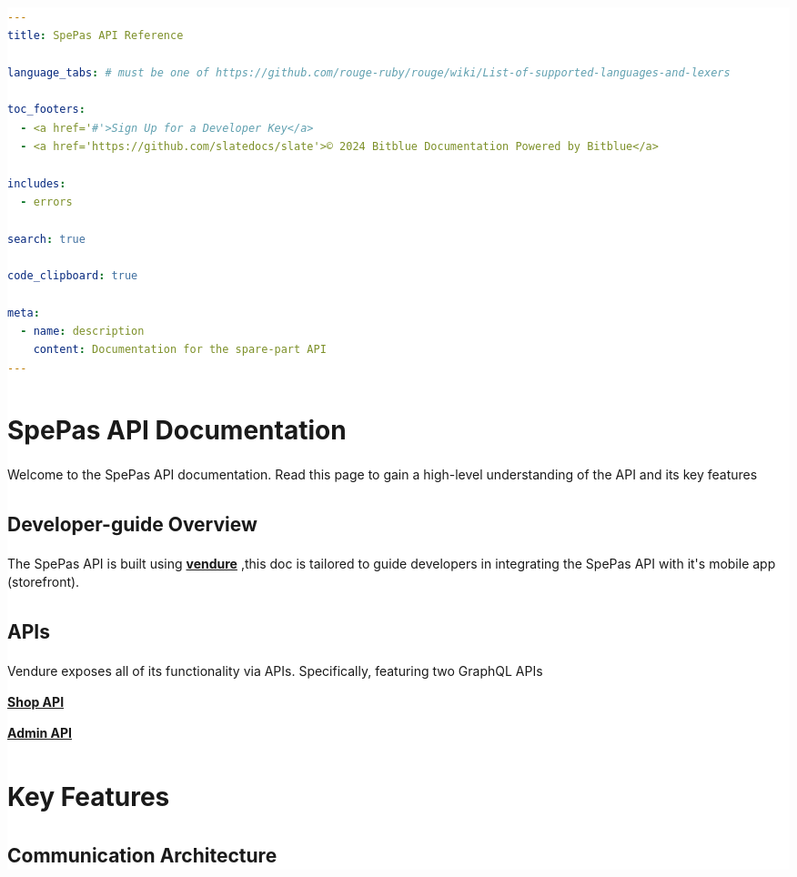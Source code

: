 ```yaml
---
title: SpePas API Reference

language_tabs: # must be one of https://github.com/rouge-ruby/rouge/wiki/List-of-supported-languages-and-lexers

toc_footers:
  - <a href='#'>Sign Up for a Developer Key</a>
  - <a href='https://github.com/slatedocs/slate'>© 2024 Bitblue Documentation Powered by Bitblue</a>

includes:
  - errors

search: true

code_clipboard: true

meta:
  - name: description
    content: Documentation for the spare-part API
---
```


# SpePas API Documentation

Welcome to the SpePas API documentation. Read this page to gain a high-level understanding of the API and its key features

## Developer-guide Overview

The SpePas API is built using [**vendure**](https://docs.vendure.io/guides/developer-guide/overview/)
,this doc is tailored to guide developers in integrating the SpePas API with it's mobile app (storefront).

## APIs

Vendure exposes all of its functionality via APIs. Specifically, featuring two GraphQL APIs

[**Shop API**](https://spepas-api.onrender.com/shop-api)

[**Admin API**](https://spepas-api.onrender.com/admin-api/)

# Key Features

## Communication Architecture
